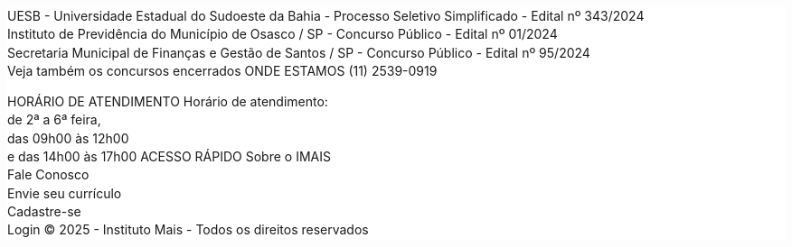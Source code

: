 UESB - Universidade Estadual do Sudoeste da Bahia - Processo Seletivo Simplificado - Edital nº 343/2024  
Instituto de Previdência do Município de Osasco / SP - Concurso Público - Edital nº 01/2024  
Secretaria Municipal de Finanças e Gestão de Santos / SP - Concurso Público - Edital nº 95/2024  
Veja também os concursos encerrados
ONDE ESTAMOS
(11) 2539-0919  

HORÁRIO DE ATENDIMENTO
Horário de atendimento:  
de 2ª a 6ª feira,  
das 09h00 às 12h00  
e das 14h00 às 17h00 
ACESSO RÁPIDO
Sobre o IMAIS  
Fale Conosco  
Envie seu currículo  
Cadastre-se  
Login
© 2025 - Instituto Mais - Todos os direitos reservados 
